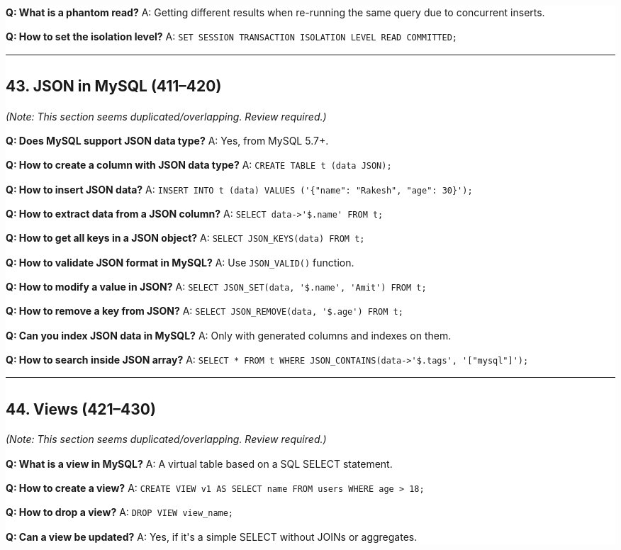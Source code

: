 **Q: What is a phantom read?**
A: Getting different results when re-running the same query due to concurrent inserts.

**Q: How to set the isolation level?**
A: `SET SESSION TRANSACTION ISOLATION LEVEL READ COMMITTED;`

---

## 43. JSON in MySQL (411–420)

*(Note: This section seems duplicated/overlapping. Review required.)*

**Q: Does MySQL support JSON data type?**
A: Yes, from MySQL 5.7+.

**Q: How to create a column with JSON data type?**
A: `CREATE TABLE t (data JSON);`

**Q: How to insert JSON data?**
A: `INSERT INTO t (data) VALUES ('{"name": "Rakesh", "age": 30}');`

**Q: How to extract data from a JSON column?**
A: `SELECT data->'$.name' FROM t;`

**Q: How to get all keys in a JSON object?**
A: `SELECT JSON_KEYS(data) FROM t;`

**Q: How to validate JSON format in MySQL?**
A: Use `JSON_VALID()` function.

**Q: How to modify a value in JSON?**
A: `SELECT JSON_SET(data, '$.name', 'Amit') FROM t;`

**Q: How to remove a key from JSON?**
A: `SELECT JSON_REMOVE(data, '$.age') FROM t;`

**Q: Can you index JSON data in MySQL?**
A: Only with generated columns and indexes on them.

**Q: How to search inside JSON array?**
A: `SELECT * FROM t WHERE JSON_CONTAINS(data->'$.tags', '["mysql"]');`

---

## 44. Views (421–430)

*(Note: This section seems duplicated/overlapping. Review required.)*

**Q: What is a view in MySQL?**
A: A virtual table based on a SQL SELECT statement.

**Q: How to create a view?**
A: `CREATE VIEW v1 AS SELECT name FROM users WHERE age > 18;`

**Q: How to drop a view?**
A: `DROP VIEW view_name;`

**Q: Can a view be updated?**
A: Yes, if it's a simple SELECT without JOINs or aggregates.
